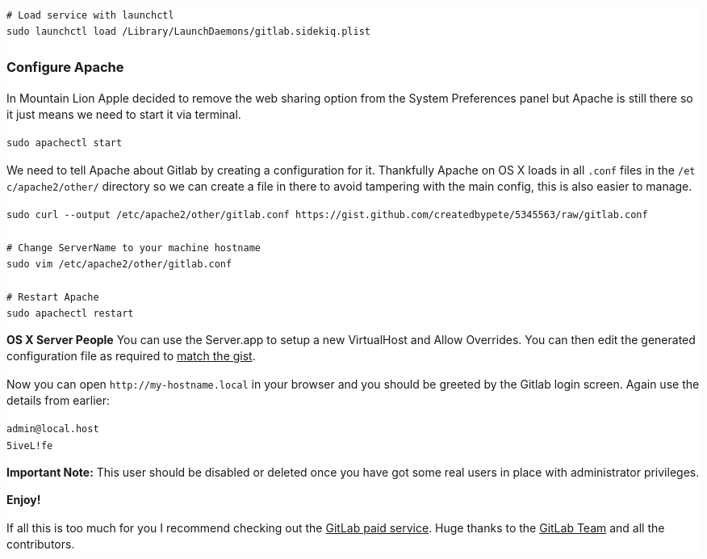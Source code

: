     # Load service with launchctl
    sudo launchctl load /Library/LaunchDaemons/gitlab.sidekiq.plist

### Configure Apache

In Mountain Lion Apple decided to remove the web sharing option from the
System Preferences panel but Apache is still there so it just means we
need to start it via terminal.

    sudo apachectl start

We need to tell Apache about Gitlab by creating a configuration for it.
Thankfully Apache on OS X loads in all `.conf` files in the
`/etc/apache2/other/` directory so we can create a file in there to
avoid tampering with the main config, this is also easier to manage.

    sudo curl --output /etc/apache2/other/gitlab.conf https://gist.github.com/createdbypete/5345563/raw/gitlab.conf

    # Change ServerName to your machine hostname
    sudo vim /etc/apache2/other/gitlab.conf

    # Restart Apache 
    sudo apachectl restart

**OS X Server People** You can use the Server.app to setup a new
VirtualHost and Allow Overrides. You can then edit the generated
configuration file as required to [match the
gist](https://gist.github.com/createdbypete/5345563#file-gitlab-conf).

Now you can open `http://my-hostname.local` in your browser and you
should be greeted by the Gitlab login screen. Again use the details from
earlier:

    admin@local.host
    5iveL!fe

**Important Note:** This user should be disabled or deleted once you
have got some real users in place with administrator privileges.

**Enjoy!**

If all this is too much for you I recommend checking out the [GitLab
paid service](http://blog.gitlab.com/cloud/). Huge thanks to the [GitLab
Team](https://github.com/gitlabhq?tab=members) and all the contributors.

